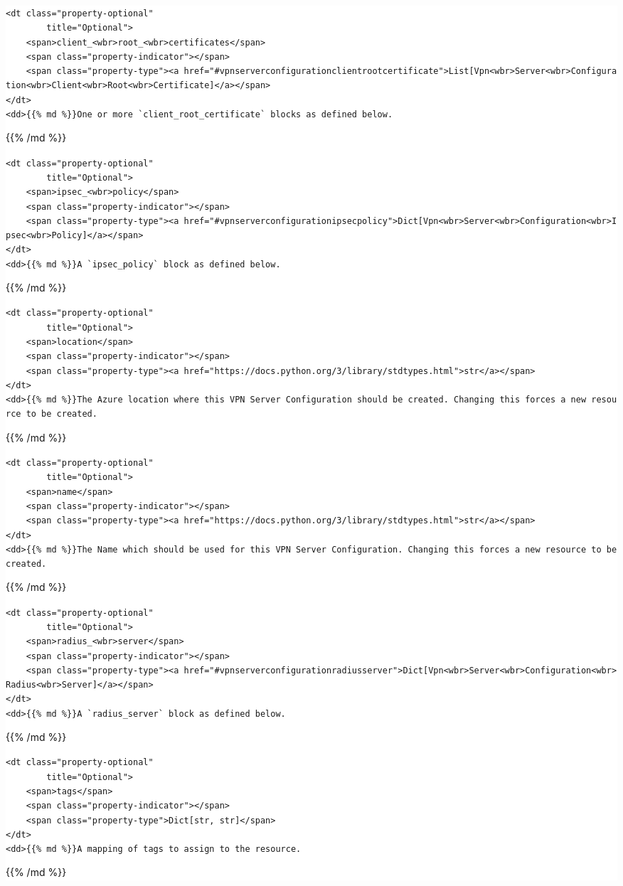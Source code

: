     <dt class="property-optional"
            title="Optional">
        <span>client_<wbr>root_<wbr>certificates</span>
        <span class="property-indicator"></span>
        <span class="property-type"><a href="#vpnserverconfigurationclientrootcertificate">List[Vpn<wbr>Server<wbr>Configuration<wbr>Client<wbr>Root<wbr>Certificate]</a></span>
    </dt>
    <dd>{{% md %}}One or more `client_root_certificate` blocks as defined below.
{{% /md %}}</dd>

    <dt class="property-optional"
            title="Optional">
        <span>ipsec_<wbr>policy</span>
        <span class="property-indicator"></span>
        <span class="property-type"><a href="#vpnserverconfigurationipsecpolicy">Dict[Vpn<wbr>Server<wbr>Configuration<wbr>Ipsec<wbr>Policy]</a></span>
    </dt>
    <dd>{{% md %}}A `ipsec_policy` block as defined below.
{{% /md %}}</dd>

    <dt class="property-optional"
            title="Optional">
        <span>location</span>
        <span class="property-indicator"></span>
        <span class="property-type"><a href="https://docs.python.org/3/library/stdtypes.html">str</a></span>
    </dt>
    <dd>{{% md %}}The Azure location where this VPN Server Configuration should be created. Changing this forces a new resource to be created.
{{% /md %}}</dd>

    <dt class="property-optional"
            title="Optional">
        <span>name</span>
        <span class="property-indicator"></span>
        <span class="property-type"><a href="https://docs.python.org/3/library/stdtypes.html">str</a></span>
    </dt>
    <dd>{{% md %}}The Name which should be used for this VPN Server Configuration. Changing this forces a new resource to be created.
{{% /md %}}</dd>

    <dt class="property-optional"
            title="Optional">
        <span>radius_<wbr>server</span>
        <span class="property-indicator"></span>
        <span class="property-type"><a href="#vpnserverconfigurationradiusserver">Dict[Vpn<wbr>Server<wbr>Configuration<wbr>Radius<wbr>Server]</a></span>
    </dt>
    <dd>{{% md %}}A `radius_server` block as defined below.
{{% /md %}}</dd>

    <dt class="property-optional"
            title="Optional">
        <span>tags</span>
        <span class="property-indicator"></span>
        <span class="property-type">Dict[str, str]</span>
    </dt>
    <dd>{{% md %}}A mapping of tags to assign to the resource.
{{% /md %}}</dd>
